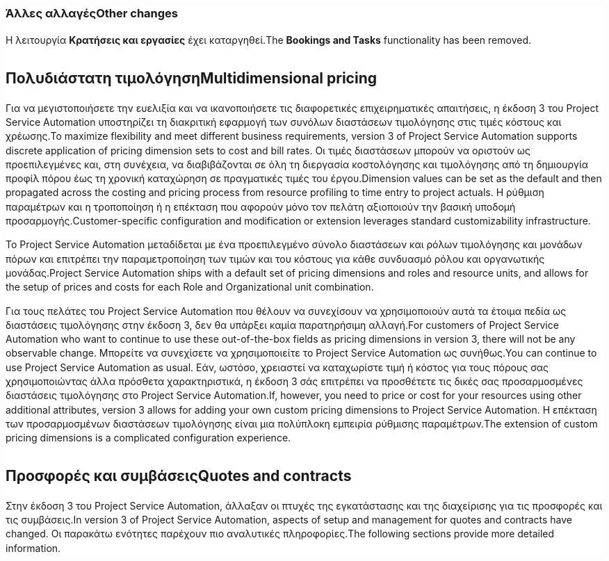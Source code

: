 ### <a name="other-changes"></a><span data-ttu-id="7bbf4-312">Άλλες αλλαγές</span><span class="sxs-lookup"><span data-stu-id="7bbf4-312">Other changes</span></span> 
<span data-ttu-id="7bbf4-313">Η λειτουργία **Κρατήσεις και εργασίες** έχει καταργηθεί.</span><span class="sxs-lookup"><span data-stu-id="7bbf4-313">The **Bookings and Tasks** functionality has been removed.</span></span> 

## <a name="multidimensional-pricing"></a><span data-ttu-id="7bbf4-314">Πολυδιάστατη τιμολόγηση</span><span class="sxs-lookup"><span data-stu-id="7bbf4-314">Multidimensional pricing</span></span>
<span data-ttu-id="7bbf4-315">Για να μεγιστοποιήσετε την ευελιξία και να ικανοποιήσετε τις διαφορετικές επιχειρηματικές απαιτήσεις, η έκδοση 3 του Project Service Automation υποστηρίζει τη διακριτική εφαρμογή των συνόλων διαστάσεων τιμολόγησης στις τιμές κόστους και χρέωσης.</span><span class="sxs-lookup"><span data-stu-id="7bbf4-315">To maximize flexibility and meet different business requirements, version 3 of Project Service Automation supports discrete application of pricing dimension sets to cost and bill rates.</span></span> <span data-ttu-id="7bbf4-316">Οι τιμές διαστάσεων μπορούν να οριστούν ως προεπιλεγμένες και, στη συνέχεια, να διαβιβάζονται σε όλη τη διεργασία κοστολόγησης και τιμολόγησης από τη δημιουργία προφίλ πόρου έως τη χρονική καταχώρηση σε πραγματικές τιμές του έργου.</span><span class="sxs-lookup"><span data-stu-id="7bbf4-316">Dimension values can be set as the default and then propagated across the costing and pricing process from resource profiling to time entry to project actuals.</span></span> <span data-ttu-id="7bbf4-317">Η ρύθμιση παραμέτρων και η τροποποίηση ή η επέκταση που αφορούν μόνο τον πελάτη αξιοποιούν την βασική υποδομή προσαρμογής.</span><span class="sxs-lookup"><span data-stu-id="7bbf4-317">Customer-specific configuration and modification or extension leverages standard customizability infrastructure.</span></span>

<span data-ttu-id="7bbf4-318">Το Project Service Automation μεταδίδεται με ένα προεπιλεγμένο σύνολο διαστάσεων και ρόλων τιμολόγησης και μονάδων πόρων και επιτρέπει την παραμετροποίηση των τιμών και του κόστους για κάθε συνδυασμό ρόλου και οργανωτικής μονάδας.</span><span class="sxs-lookup"><span data-stu-id="7bbf4-318">Project Service Automation ships with a default set of pricing dimensions and roles and resource units, and allows for the setup of prices and costs for each Role and Organizational unit combination.</span></span>

<span data-ttu-id="7bbf4-319">Για τους πελάτες του Project Service Automation που θέλουν να συνεχίσουν να χρησιμοποιούν αυτά τα έτοιμα πεδία ως διαστάσεις τιμολόγησης στην έκδοση 3, δεν θα υπάρξει καμία παρατηρήσιμη αλλαγή.</span><span class="sxs-lookup"><span data-stu-id="7bbf4-319">For customers of Project Service Automation who want to continue to use these out-of-the-box fields as pricing dimensions in version 3, there will not be any observable change.</span></span> <span data-ttu-id="7bbf4-320">Μπορείτε να συνεχίσετε να χρησιμοποιείτε το Project Service Automation ως συνήθως.</span><span class="sxs-lookup"><span data-stu-id="7bbf4-320">You can continue to use Project Service Automation as usual.</span></span> <span data-ttu-id="7bbf4-321">Εάν, ωστόσο, χρειαστεί να καταχωρίστε τιμή ή κόστος για τους πόρους σας χρησιμοποιώντας άλλα πρόσθετα χαρακτηριστικά, η έκδοση 3 σάς επιτρέπει να προσθέτετε τις δικές σας προσαρμοσμένες διαστάσεις τιμολόγησης στο Project Service Automation.</span><span class="sxs-lookup"><span data-stu-id="7bbf4-321">If, however, you need to price or cost for your resources using other additional attributes, version 3 allows for adding your own custom pricing dimensions to Project Service Automation.</span></span> <span data-ttu-id="7bbf4-322">Η επέκταση των προσαρμοσμένων διαστάσεων τιμολόγησης είναι μια πολύπλοκη εμπειρία ρύθμισης παραμέτρων.</span><span class="sxs-lookup"><span data-stu-id="7bbf4-322">The extension of custom pricing dimensions is a complicated configuration experience.</span></span> 

## <a name="quotes-and-contracts"></a><span data-ttu-id="7bbf4-323">Προσφορές και συμβάσεις</span><span class="sxs-lookup"><span data-stu-id="7bbf4-323">Quotes and contracts</span></span>
<span data-ttu-id="7bbf4-324">Στην έκδοση 3 του Project Service Automation, άλλαξαν οι πτυχές της εγκατάστασης και της διαχείρισης για τις προσφορές και τις συμβάσεις.</span><span class="sxs-lookup"><span data-stu-id="7bbf4-324">In version 3 of Project Service Automation, aspects of setup and management for quotes and contracts have changed.</span></span> <span data-ttu-id="7bbf4-325">Οι παρακάτω ενότητες παρέχουν πιο αναλυτικές πληροφορίες.</span><span class="sxs-lookup"><span data-stu-id="7bbf4-325">The following sections provide more detailed information.</span></span>
